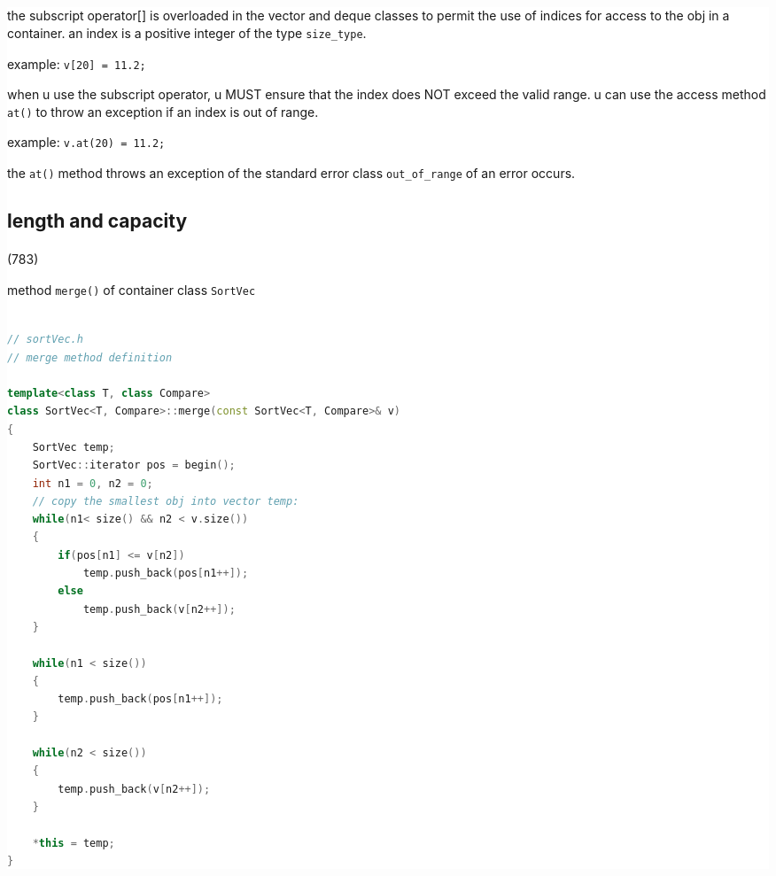 the subscript operator[] is overloaded in the vector and deque classes to permit the use of indices for access to the obj in a container. an index is a positive integer of the type `size_type`.

example: `v[20] = 11.2;` 

when u use the subscript operator, u MUST ensure that the index does NOT exceed the valid range. u can use the access method `at()` to throw an exception if an index is out of range.

example: `v.at(20) = 11.2;`

the `at()` method throws an exception of the standard error class `out_of_range` of an error occurs.

## length and capacity

(783)

method `merge()` of container class `SortVec`

```c++

// sortVec.h
// merge method definition

template<class T, class Compare>
class SortVec<T, Compare>::merge(const SortVec<T, Compare>& v)
{
    SortVec temp;
    SortVec::iterator pos = begin();
    int n1 = 0, n2 = 0;
    // copy the smallest obj into vector temp:
    while(n1< size() && n2 < v.size())
    {
        if(pos[n1] <= v[n2])
            temp.push_back(pos[n1++]);
        else
            temp.push_back(v[n2++]);
    }

    while(n1 < size())
    {
        temp.push_back(pos[n1++]);
    }

    while(n2 < size())
    {
        temp.push_back(v[n2++]);
    }

    *this = temp;
}

```
